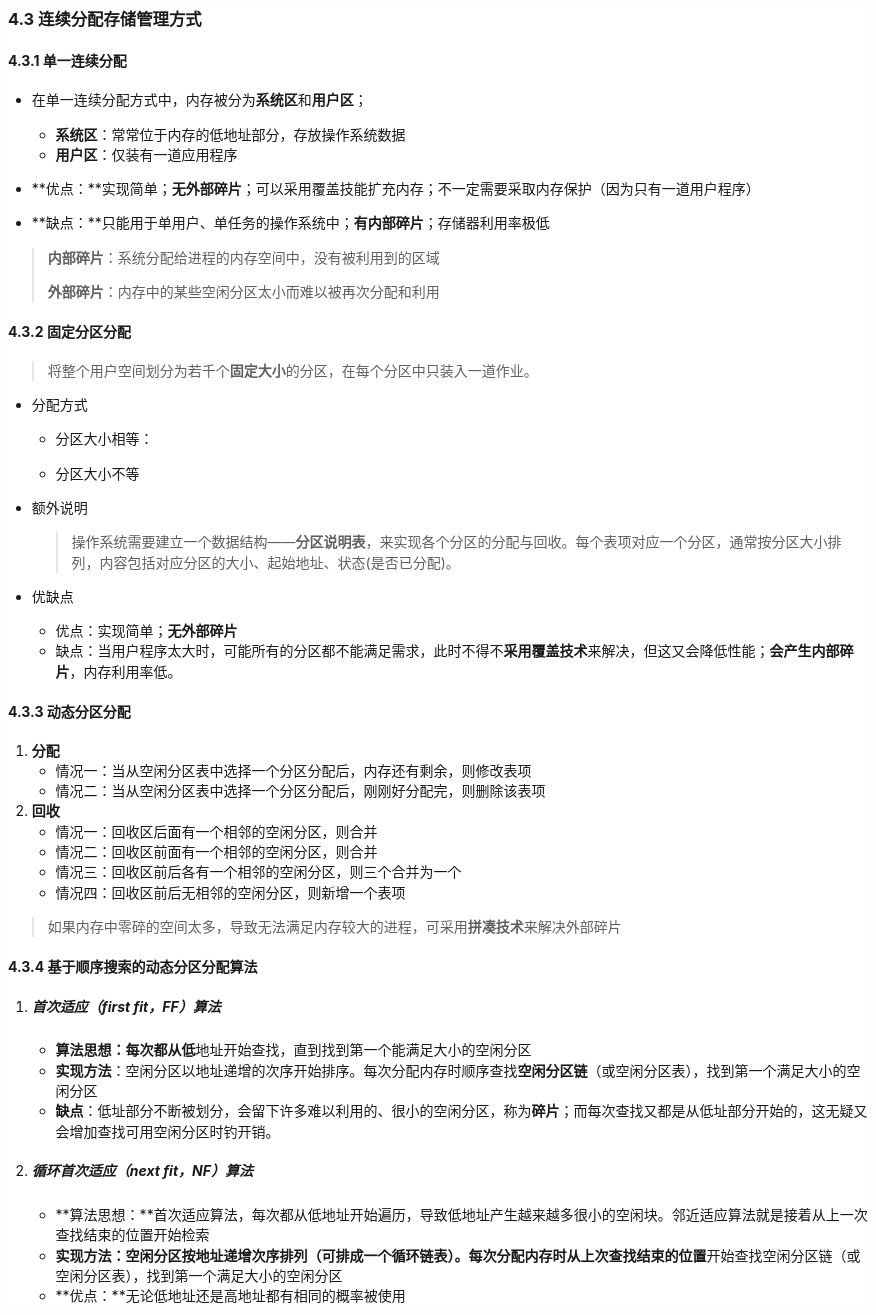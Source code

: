 ### 4.3 连续分配存储管理方式

#### 4.3.1 **单一连续分配**

- 在单一连续分配方式中，内存被分为**系统区**和**用户区**；
  - **系统区**：常常位于内存的低地址部分，存放操作系统数据
  - **用户区**：仅装有一道应用程序

- **优点：**实现简单；**无外部碎片**；可以采用覆盖技能扩充内存；不一定需要采取内存保护（因为只有一道用户程序）
- **缺点：**只能用于单用户、单任务的操作系统中；**有内部碎片**；存储器利用率极低

> **内部碎片**：系统分配给进程的内存空间中，没有被利用到的区域
>
> **外部碎片**：内存中的某些空闲分区太小而难以被再次分配和利用

#### 4.3.2 **固定分区分配**

> 将整个用户空间划分为若千个**固定大小**的分区，在每个分区中只装入一道作业。

- 分配方式

  - 分区大小相等：

  - 分区大小不等

- 额外说明

  > 操作系统需要建立一个数据结构——**分区说明表**，来实现各个分区的分配与回收。每个表项对应一个分区，通常按分区大小排列，内容包括对应分区的大小、起始地址、状态(是否已分配)。

- 优缺点

  - 优点：实现简单；**无外部碎片**
  - 缺点：当用户程序太大时，可能所有的分区都不能满足需求，此时不得不**采用覆盖技术**来解决，但这又会降低性能；**会产生内部碎片**，内存利用率低。

#### 4.3.3 **动态分区分配**

1. **分配**
   - 情况一：当从空闲分区表中选择一个分区分配后，内存还有剩余，则修改表项
   - 情况二：当从空闲分区表中选择一个分区分配后，刚刚好分配完，则删除该表项
2. **回收**
   - 情况一：回收区后面有一个相邻的空闲分区，则合并
   - 情况二：回收区前面有一个相邻的空闲分区，则合并
   - 情况三：回收区前后各有一个相邻的空闲分区，则三个合并为一个
   - 情况四：回收区前后无相邻的空闲分区，则新增一个表项

> 如果内存中零碎的空间太多，导致无法满足内存较大的进程，可采用**拼凑技术**来解决外部碎片

#### 4.3.4 基于顺序搜索的动态分区分配算法

1. ##### 首次适应（first fit，FF）算法

   - **算法思想：**每次都从**低**地址开始查找，直到找到第一个能满足大小的空闲分区
   - **实现方法**：空闲分区以地址递增的次序开始排序。每次分配内存时顺序查找**空闲分区链**（或空闲分区表），找到第一个满足大小的空闲分区
   - **缺点**：低址部分不断被划分，会留下许多难以利用的、很小的空闲分区，称为**碎片**；而每次查找又都是从低址部分开始的，这无疑又会增加查找可用空闲分区时钓开销。

2. ##### 循环首次适应（next fit，NF）算法

   - **算法思想：**首次适应算法，每次都从低地址开始遍历，导致低地址产生越来越多很小的空闲块。邻近适应算法就是接着从上一次查找结束的位置开始检索
   - **实现方法：**空闲分区按地址递增次序排列（可排成一个循环链表）。每次分配内存时**从上次查找结束的位置**开始查找空闲分区链（或空闲分区表），找到第一个满足大小的空闲分区
   - **优点：**无论低地址还是高地址都有相同的概率被使用
